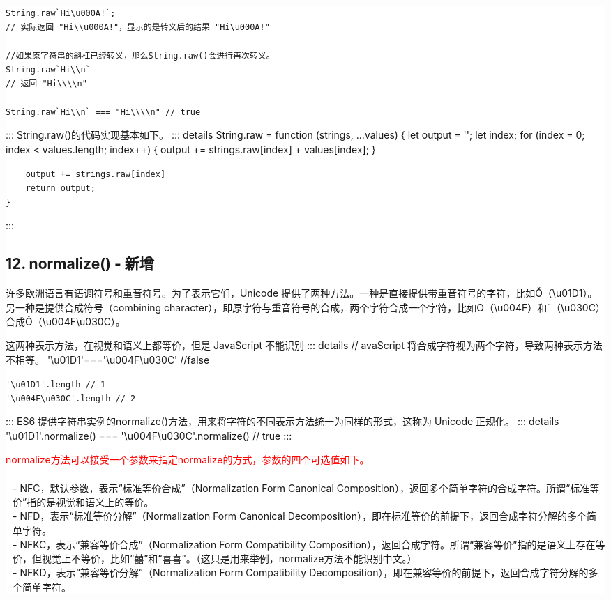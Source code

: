     String.raw`Hi\u000A!`;
    // 实际返回 "Hi\\u000A!"，显示的是转义后的结果 "Hi\u000A!"

    //如果原字符串的斜杠已经转义，那么String.raw()会进行再次转义。
    String.raw`Hi\\n`
    // 返回 "Hi\\\\n"

    String.raw`Hi\\n` === "Hi\\\\n" // true
:::
String.raw()的代码实现基本如下。
::: details
    String.raw = function (strings, ...values) {
        let output = '';
        let index;
        for (index = 0; index < values.length; index++) {
            output += strings.raw[index] + values[index];
        }

        output += strings.raw[index]
        return output;
    }
:::

## 12. normalize()      - 新增
许多欧洲语言有语调符号和重音符号。为了表示它们，Unicode 提供了两种方法。一种是直接提供带重音符号的字符，比如Ǒ（\u01D1）。另一种是提供合成符号（combining character），即原字符与重音符号的合成，两个字符合成一个字符，比如O（\u004F）和ˇ（\u030C）合成Ǒ（\u004F\u030C）。

这两种表示方法，在视觉和语义上都等价，但是 JavaScript 不能识别
::: details
    // avaScript 将合成字符视为两个字符，导致两种表示方法不相等。
    '\u01D1'==='\u004F\u030C' //false

    '\u01D1'.length // 1
    '\u004F\u030C'.length // 2
:::
ES6 提供字符串实例的normalize()方法，用来将字符的不同表示方法统一为同样的形式，这称为 Unicode 正规化。
::: details
    '\u01D1'.normalize() === '\u004F\u030C'.normalize()
    // true
:::
<div style="color:red;">
    normalize方法可以接受一个参数来指定normalize的方式，参数的四个可选值如下。
</div>
<div style="padding-left:10px;">
<br>
    - NFC，默认参数，表示“标准等价合成”（Normalization Form Canonical Composition），返回多个简单字符的合成字符。所谓“标准等价”指的是视觉和语义上的等价。
<br>
    - NFD，表示“标准等价分解”（Normalization Form Canonical Decomposition），即在标准等价的前提下，返回合成字符分解的多个简单字符。
<br>
    - NFKC，表示“兼容等价合成”（Normalization Form Compatibility Composition），返回合成字符。所谓“兼容等价”指的是语义上存在等价，但视觉上不等价，比如“囍”和“喜喜”。（这只是用来举例，normalize方法不能识别中文。）
<br>
    - NFKD，表示“兼容等价分解”（Normalization Form Compatibility Decomposition），即在兼容等价的前提下，返回合成字符分解的多个简单字符。
</div>
